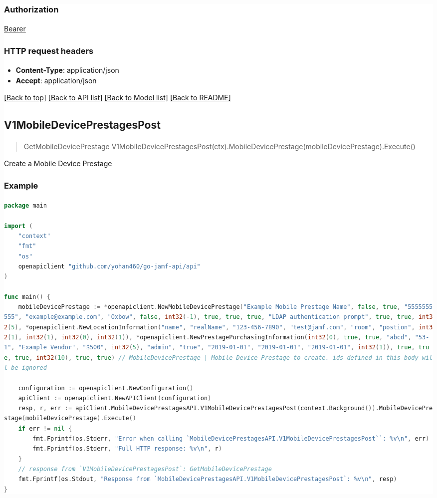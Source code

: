 ### Authorization

[Bearer](../README.md#Bearer)

### HTTP request headers

- **Content-Type**: application/json
- **Accept**: application/json

[[Back to top]](#) [[Back to API list]](../README.md#documentation-for-api-endpoints)
[[Back to Model list]](../README.md#documentation-for-models)
[[Back to README]](../README.md)


## V1MobileDevicePrestagesPost

> GetMobileDevicePrestage V1MobileDevicePrestagesPost(ctx).MobileDevicePrestage(mobileDevicePrestage).Execute()

Create a Mobile Device Prestage 



### Example

```go
package main

import (
    "context"
    "fmt"
    "os"
    openapiclient "github.com/yohan460/go-jamf-api/api"
)

func main() {
    mobileDevicePrestage := *openapiclient.NewMobileDevicePrestage("Example Mobile Prestage Name", false, true, "5555555555", "example@example.com", "Oxbow", false, int32(-1), true, true, true, "LDAP authentication prompt", true, true, int32(5), *openapiclient.NewLocationInformation("name", "realName", "123-456-7890", "test@jamf.com", "room", "postion", int32(1), int32(1), int32(0), int32(1)), *openapiclient.NewPrestagePurchasingInformation(int32(0), true, true, "abcd", "53-1", "Example Vendor", "$500", int32(5), "admin", "true", "2019-01-01", "2019-01-01", "2019-01-01", int32(1)), true, true, true, int32(10), true, true) // MobileDevicePrestage | Mobile Device Prestage to create. ids defined in this body will be ignored

    configuration := openapiclient.NewConfiguration()
    apiClient := openapiclient.NewAPIClient(configuration)
    resp, r, err := apiClient.MobileDevicePrestagesAPI.V1MobileDevicePrestagesPost(context.Background()).MobileDevicePrestage(mobileDevicePrestage).Execute()
    if err != nil {
        fmt.Fprintf(os.Stderr, "Error when calling `MobileDevicePrestagesAPI.V1MobileDevicePrestagesPost``: %v\n", err)
        fmt.Fprintf(os.Stderr, "Full HTTP response: %v\n", r)
    }
    // response from `V1MobileDevicePrestagesPost`: GetMobileDevicePrestage
    fmt.Fprintf(os.Stdout, "Response from `MobileDevicePrestagesAPI.V1MobileDevicePrestagesPost`: %v\n", resp)
}
```
